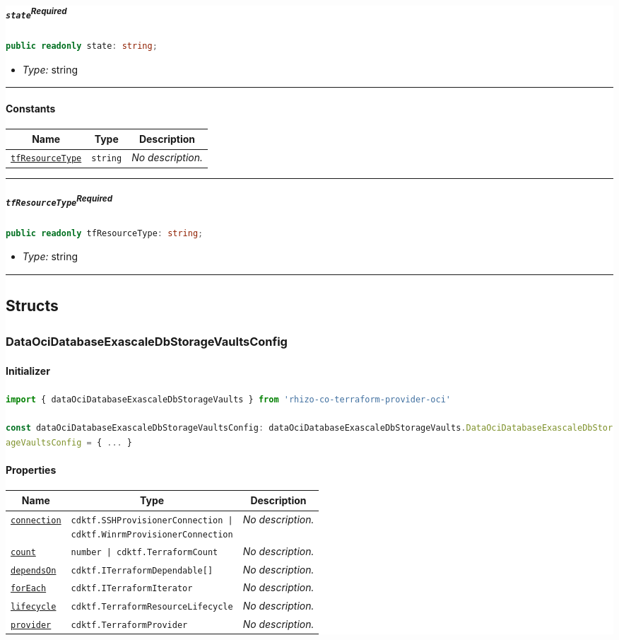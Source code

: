 ##### `state`<sup>Required</sup> <a name="state" id="rhizo-co-terraform-provider-oci.dataOciDatabaseExascaleDbStorageVaults.DataOciDatabaseExascaleDbStorageVaults.property.state"></a>

```typescript
public readonly state: string;
```

- *Type:* string

---

#### Constants <a name="Constants" id="Constants"></a>

| **Name** | **Type** | **Description** |
| --- | --- | --- |
| <code><a href="#rhizo-co-terraform-provider-oci.dataOciDatabaseExascaleDbStorageVaults.DataOciDatabaseExascaleDbStorageVaults.property.tfResourceType">tfResourceType</a></code> | <code>string</code> | *No description.* |

---

##### `tfResourceType`<sup>Required</sup> <a name="tfResourceType" id="rhizo-co-terraform-provider-oci.dataOciDatabaseExascaleDbStorageVaults.DataOciDatabaseExascaleDbStorageVaults.property.tfResourceType"></a>

```typescript
public readonly tfResourceType: string;
```

- *Type:* string

---

## Structs <a name="Structs" id="Structs"></a>

### DataOciDatabaseExascaleDbStorageVaultsConfig <a name="DataOciDatabaseExascaleDbStorageVaultsConfig" id="rhizo-co-terraform-provider-oci.dataOciDatabaseExascaleDbStorageVaults.DataOciDatabaseExascaleDbStorageVaultsConfig"></a>

#### Initializer <a name="Initializer" id="rhizo-co-terraform-provider-oci.dataOciDatabaseExascaleDbStorageVaults.DataOciDatabaseExascaleDbStorageVaultsConfig.Initializer"></a>

```typescript
import { dataOciDatabaseExascaleDbStorageVaults } from 'rhizo-co-terraform-provider-oci'

const dataOciDatabaseExascaleDbStorageVaultsConfig: dataOciDatabaseExascaleDbStorageVaults.DataOciDatabaseExascaleDbStorageVaultsConfig = { ... }
```

#### Properties <a name="Properties" id="Properties"></a>

| **Name** | **Type** | **Description** |
| --- | --- | --- |
| <code><a href="#rhizo-co-terraform-provider-oci.dataOciDatabaseExascaleDbStorageVaults.DataOciDatabaseExascaleDbStorageVaultsConfig.property.connection">connection</a></code> | <code>cdktf.SSHProvisionerConnection \| cdktf.WinrmProvisionerConnection</code> | *No description.* |
| <code><a href="#rhizo-co-terraform-provider-oci.dataOciDatabaseExascaleDbStorageVaults.DataOciDatabaseExascaleDbStorageVaultsConfig.property.count">count</a></code> | <code>number \| cdktf.TerraformCount</code> | *No description.* |
| <code><a href="#rhizo-co-terraform-provider-oci.dataOciDatabaseExascaleDbStorageVaults.DataOciDatabaseExascaleDbStorageVaultsConfig.property.dependsOn">dependsOn</a></code> | <code>cdktf.ITerraformDependable[]</code> | *No description.* |
| <code><a href="#rhizo-co-terraform-provider-oci.dataOciDatabaseExascaleDbStorageVaults.DataOciDatabaseExascaleDbStorageVaultsConfig.property.forEach">forEach</a></code> | <code>cdktf.ITerraformIterator</code> | *No description.* |
| <code><a href="#rhizo-co-terraform-provider-oci.dataOciDatabaseExascaleDbStorageVaults.DataOciDatabaseExascaleDbStorageVaultsConfig.property.lifecycle">lifecycle</a></code> | <code>cdktf.TerraformResourceLifecycle</code> | *No description.* |
| <code><a href="#rhizo-co-terraform-provider-oci.dataOciDatabaseExascaleDbStorageVaults.DataOciDatabaseExascaleDbStorageVaultsConfig.property.provider">provider</a></code> | <code>cdktf.TerraformProvider</code> | *No description.* |